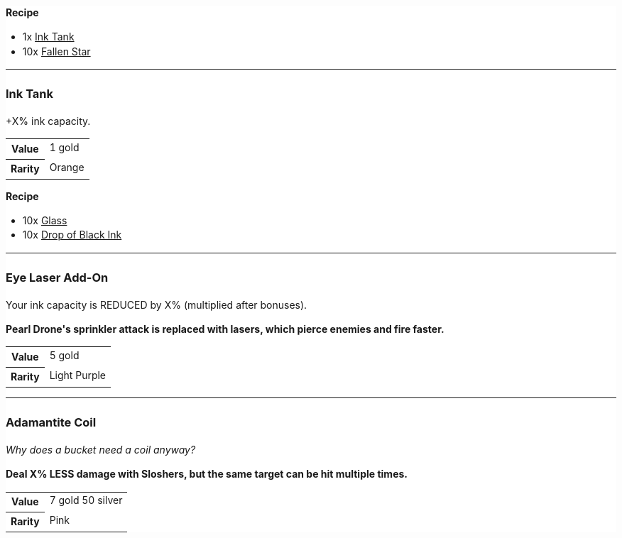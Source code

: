 
<b>Recipe</b>
- 1x [Ink Tank](#ink-tank) 
- 10x [Fallen Star](https://terraria.wiki.gg/wiki/Fallen_Star) 
---

<a id="ink-tank"></a>
### Ink Tank

+X% ink capacity.

<table>
  <tr>
    <th>Value</th>
    <td>1 gold </td>
  </tr>
  <tr>
    <th>Rarity</th>
    <td>Orange</td>
  </tr>
</table>


<b>Recipe</b>
- 10x [Glass](https://terraria.wiki.gg/wiki/Glass) 
- 10x [Drop of Black Ink](#drop-of-black-ink) 
---

<a id="eye-laser-add-on"></a>
### Eye Laser Add-On

Your ink capacity is REDUCED by X% (multiplied after bonuses).

**Pearl Drone's sprinkler attack is replaced with lasers, which pierce enemies and fire faster.**
<table>
  <tr>
    <th>Value</th>
    <td>5 gold </td>
  </tr>
  <tr>
    <th>Rarity</th>
    <td>Light Purple</td>
  </tr>
</table>


---

<a id="adamantite-coil"></a>
### Adamantite Coil

*Why does a bucket need a coil anyway?*

**Deal X% LESS damage with Sloshers, but the same target can be hit multiple times.**
<table>
  <tr>
    <th>Value</th>
    <td>7 gold 50 silver </td>
  </tr>
  <tr>
    <th>Rarity</th>
    <td>Pink</td>
  </tr>
</table>
